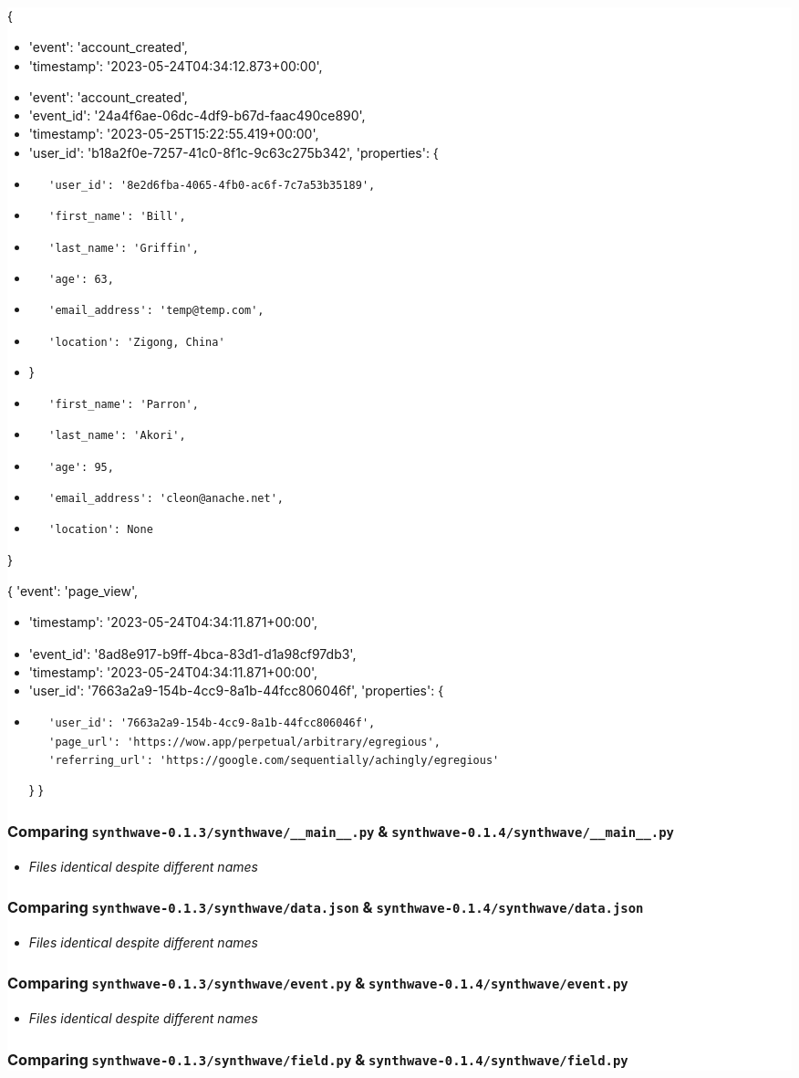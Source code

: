  {
-    'event': 'account_created', 
-    'timestamp': '2023-05-24T04:34:12.873+00:00', 
+    'event': 'account_created',
+    'event_id': '24a4f6ae-06dc-4df9-b67d-faac490ce890',
+    'timestamp': '2023-05-25T15:22:55.419+00:00',
+    'user_id': 'b18a2f0e-7257-41c0-8f1c-9c63c275b342',
     'properties': {
-        'user_id': '8e2d6fba-4065-4fb0-ac6f-7c7a53b35189', 
-        'first_name': 'Bill', 
-        'last_name': 'Griffin', 
-        'age': 63, 
-        'email_address': 'temp@temp.com', 
-        'location': 'Zigong, China'
-    }
+        'first_name': 'Parron',
+        'last_name': 'Akori',
+        'age': 95,
+        'email_address': 'cleon@anache.net',
+        'location': None
 }
 
 {
     'event': 'page_view', 
-    'timestamp': '2023-05-24T04:34:11.871+00:00', 
+    'event_id': '8ad8e917-b9ff-4bca-83d1-d1a98cf97db3',
+    'timestamp': '2023-05-24T04:34:11.871+00:00',
+    'user_id': '7663a2a9-154b-4cc9-8a1b-44fcc806046f', 
     'properties': {
-        'user_id': '7663a2a9-154b-4cc9-8a1b-44fcc806046f', 
         'page_url': 'https://wow.app/perpetual/arbitrary/egregious',
         'referring_url': 'https://google.com/sequentially/achingly/egregious'
     }
 }
 ```
```

### Comparing `synthwave-0.1.3/synthwave/__main__.py` & `synthwave-0.1.4/synthwave/__main__.py`

 * *Files identical despite different names*

### Comparing `synthwave-0.1.3/synthwave/data.json` & `synthwave-0.1.4/synthwave/data.json`

 * *Files identical despite different names*

### Comparing `synthwave-0.1.3/synthwave/event.py` & `synthwave-0.1.4/synthwave/event.py`

 * *Files identical despite different names*

### Comparing `synthwave-0.1.3/synthwave/field.py` & `synthwave-0.1.4/synthwave/field.py`
